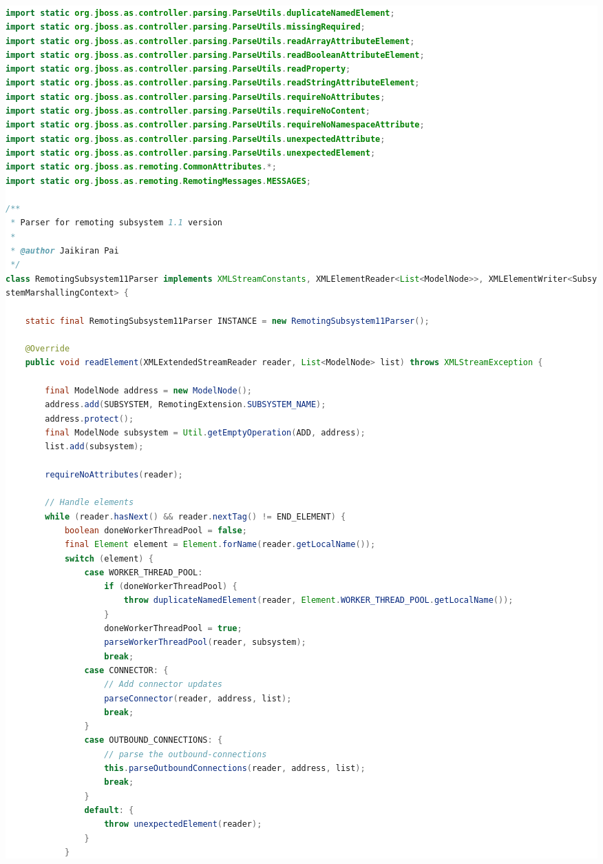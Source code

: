 ```java
import static org.jboss.as.controller.parsing.ParseUtils.duplicateNamedElement;
import static org.jboss.as.controller.parsing.ParseUtils.missingRequired;
import static org.jboss.as.controller.parsing.ParseUtils.readArrayAttributeElement;
import static org.jboss.as.controller.parsing.ParseUtils.readBooleanAttributeElement;
import static org.jboss.as.controller.parsing.ParseUtils.readProperty;
import static org.jboss.as.controller.parsing.ParseUtils.readStringAttributeElement;
import static org.jboss.as.controller.parsing.ParseUtils.requireNoAttributes;
import static org.jboss.as.controller.parsing.ParseUtils.requireNoContent;
import static org.jboss.as.controller.parsing.ParseUtils.requireNoNamespaceAttribute;
import static org.jboss.as.controller.parsing.ParseUtils.unexpectedAttribute;
import static org.jboss.as.controller.parsing.ParseUtils.unexpectedElement;
import static org.jboss.as.remoting.CommonAttributes.*;
import static org.jboss.as.remoting.RemotingMessages.MESSAGES;

/**
 * Parser for remoting subsystem 1.1 version
 *
 * @author Jaikiran Pai
 */
class RemotingSubsystem11Parser implements XMLStreamConstants, XMLElementReader<List<ModelNode>>, XMLElementWriter<SubsystemMarshallingContext> {

    static final RemotingSubsystem11Parser INSTANCE = new RemotingSubsystem11Parser();

    @Override
    public void readElement(XMLExtendedStreamReader reader, List<ModelNode> list) throws XMLStreamException {

        final ModelNode address = new ModelNode();
        address.add(SUBSYSTEM, RemotingExtension.SUBSYSTEM_NAME);
        address.protect();
        final ModelNode subsystem = Util.getEmptyOperation(ADD, address);
        list.add(subsystem);

        requireNoAttributes(reader);

        // Handle elements
        while (reader.hasNext() && reader.nextTag() != END_ELEMENT) {
            boolean doneWorkerThreadPool = false;
            final Element element = Element.forName(reader.getLocalName());
            switch (element) {
                case WORKER_THREAD_POOL:
                    if (doneWorkerThreadPool) {
                        throw duplicateNamedElement(reader, Element.WORKER_THREAD_POOL.getLocalName());
                    }
                    doneWorkerThreadPool = true;
                    parseWorkerThreadPool(reader, subsystem);
                    break;
                case CONNECTOR: {
                    // Add connector updates
                    parseConnector(reader, address, list);
                    break;
                }
                case OUTBOUND_CONNECTIONS: {
                    // parse the outbound-connections
                    this.parseOutboundConnections(reader, address, list);
                    break;
                }
                default: {
                    throw unexpectedElement(reader);
                }
            }
```